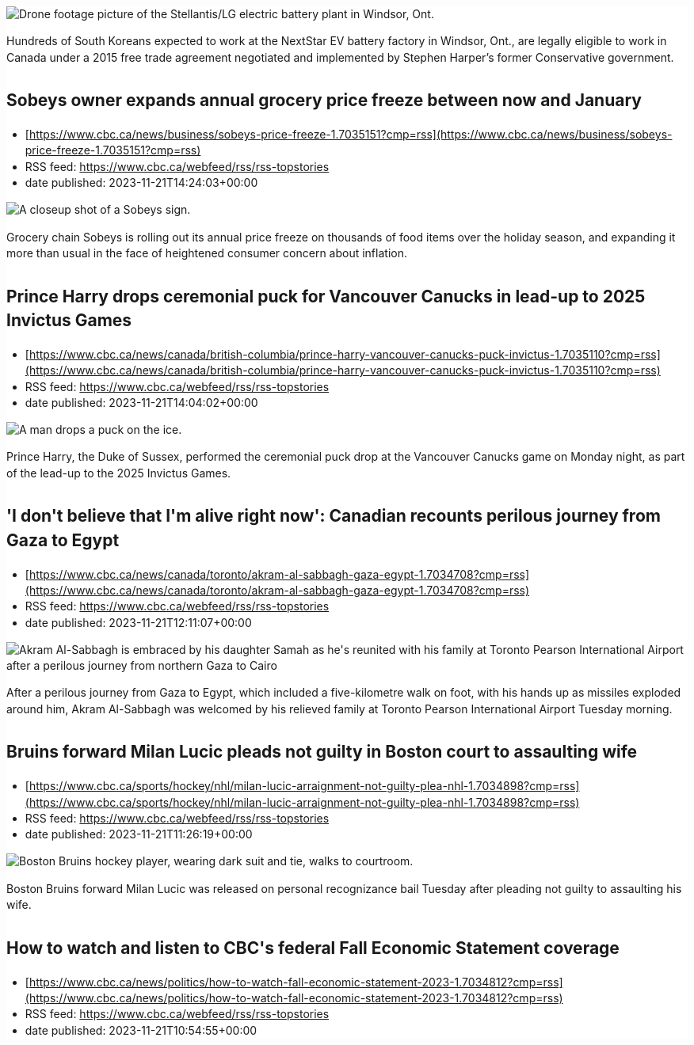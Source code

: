 <img alt="Drone footage picture of the Stellantis/LG electric battery plant in Windsor, Ont." height="349" src="https://i.cbc.ca/1.6883470.1698633767!/fileImage/httpImage/image.JPG_gen/derivatives/16x9_620/stellantis-windsor-ev-battery-plant-drone-footage.JPG" title="Drone footage picture of the Stellantis/LG electric battery plant in Windsor, Ont." width="620" /><p>Hundreds of South Koreans expected to work at the NextStar EV battery factory in Windsor, Ont., are legally eligible to work in Canada under a 2015 free trade agreement negotiated and implemented by Stephen Harper’s former Conservative government.</p>

## Sobeys owner expands annual grocery price freeze between now and January
 - [https://www.cbc.ca/news/business/sobeys-price-freeze-1.7035151?cmp=rss](https://www.cbc.ca/news/business/sobeys-price-freeze-1.7035151?cmp=rss)
 - RSS feed: https://www.cbc.ca/webfeed/rss/rss-topstories
 - date published: 2023-11-21T14:24:03+00:00

<img alt="A closeup shot of a Sobeys sign." height="349" src="https://i.cbc.ca/1.5951334.1678979261!/fileImage/httpImage/image.jpg_gen/derivatives/16x9_620/empire-co-20180314.jpg" title="Empire Co. Ltd. reported better-than-expected results for its third quarter as its revenue and profits improved compared with a year ago. The parent company of the Sobeys grocery chain says it earned $58.1 million or 21 cents per diluted share for the quarter ended Feb. 3. A Sobeys grocery store is seen in Halifax on Thursday, Sept. 11, 2014. THE CANADIAN PRESS/Andrew Vaughan" width="620" /><p>Grocery chain Sobeys is rolling out its annual price freeze on thousands of food items over the holiday season, and expanding it more than usual in the face of heightened consumer concern about inflation.</p>

## Prince Harry drops ceremonial puck for Vancouver Canucks in lead-up to 2025 Invictus Games
 - [https://www.cbc.ca/news/canada/british-columbia/prince-harry-vancouver-canucks-puck-invictus-1.7035110?cmp=rss](https://www.cbc.ca/news/canada/british-columbia/prince-harry-vancouver-canucks-puck-invictus-1.7035110?cmp=rss)
 - RSS feed: https://www.cbc.ca/webfeed/rss/rss-topstories
 - date published: 2023-11-21T14:04:02+00:00

<img alt="A man drops a puck on the ice." height="349" src="https://i.cbc.ca/1.7035125.1700593327!/fileImage/httpImage/image.jpg_gen/derivatives/16x9_620/harry-canucks.jpg" title="Prince Harry drops the ceremonial puck in a Nov. 21 game between the Vancouver Canucks and San Jose Sharks." width="620" /><p>Prince Harry, the Duke of Sussex, performed the ceremonial puck drop at the Vancouver Canucks game on Monday night, as part of the lead-up to the 2025 Invictus Games.</p>

## 'I don't believe that I'm alive right now': Canadian recounts perilous journey from Gaza to Egypt
 - [https://www.cbc.ca/news/canada/toronto/akram-al-sabbagh-gaza-egypt-1.7034708?cmp=rss](https://www.cbc.ca/news/canada/toronto/akram-al-sabbagh-gaza-egypt-1.7034708?cmp=rss)
 - RSS feed: https://www.cbc.ca/webfeed/rss/rss-topstories
 - date published: 2023-11-21T12:11:07+00:00

<img alt="Akram Al-Sabbagh is embraced by his daughter Samah as he&apos;s reunited with his family at Toronto Pearson International Airport after a perilous journey from northern Gaza to Cairo" height="349" src="https://i.cbc.ca/1.7034833.1700583535!/fileImage/httpImage/image.jpg_gen/derivatives/16x9_620/gaza-return-canada.jpg" title="Akram Al-Sabbagh is embraced by his daughter Samah as he&apos;s reunited with his family at Toronto Pearson International Airport after a perilous journey from northern Gaza to Cairo" width="620" /><p>After a perilous journey from Gaza to Egypt, which included a five-kilometre walk on foot, with his hands up as missiles exploded around him, Akram Al-Sabbagh was welcomed by his relieved family at Toronto Pearson International Airport Tuesday morning.</p>

## Bruins forward Milan Lucic pleads not guilty in Boston court to assaulting wife
 - [https://www.cbc.ca/sports/hockey/nhl/milan-lucic-arraignment-not-guilty-plea-nhl-1.7034898?cmp=rss](https://www.cbc.ca/sports/hockey/nhl/milan-lucic-arraignment-not-guilty-plea-nhl-1.7034898?cmp=rss)
 - RSS feed: https://www.cbc.ca/webfeed/rss/rss-topstories
 - date published: 2023-11-21T11:26:19+00:00

<img alt="Boston Bruins hockey player, wearing dark suit and tie, walks to courtroom." height="349" src="https://i.cbc.ca/1.7034905.1700583804!/fileImage/httpImage/image.jpg_gen/derivatives/16x9_620/lucic-milan-231121-1180.jpg" title="The Bruins&apos; Milan Lucic is flanked by court officers on Tuesday for his arraignment on an assault charge. He was released on personal recognizance bail after pleading not guilty to assaulting his wife." width="620" /><p>Boston Bruins forward Milan Lucic was released on personal recognizance bail Tuesday after pleading not guilty to assaulting his wife.</p>

## How to watch and listen to CBC's federal Fall Economic Statement coverage
 - [https://www.cbc.ca/news/politics/how-to-watch-fall-economic-statement-2023-1.7034812?cmp=rss](https://www.cbc.ca/news/politics/how-to-watch-fall-economic-statement-2023-1.7034812?cmp=rss)
 - RSS feed: https://www.cbc.ca/webfeed/rss/rss-topstories
 - date published: 2023-11-21T10:54:55+00:00
